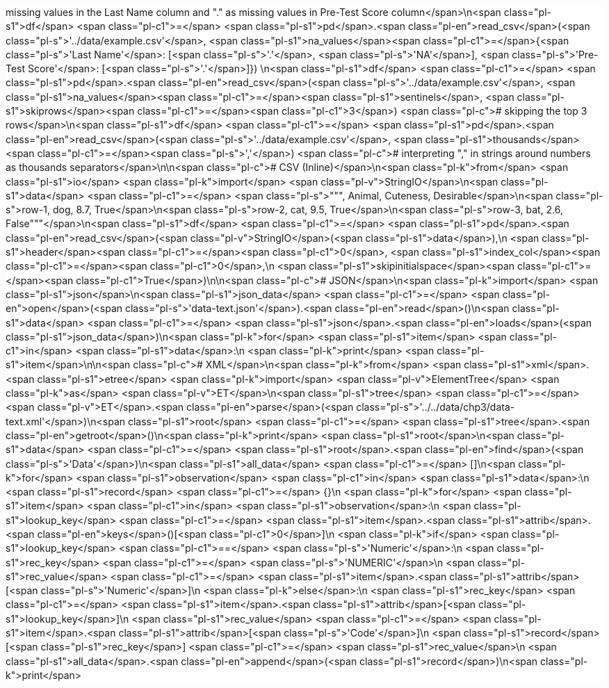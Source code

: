 missing values in the Last Name column and \".\" as missing values in Pre-Test Score column<\/span>\n<span class=\"pl-s1\">df<\/span> <span class=\"pl-c1\">=<\/span> <span class=\"pl-s1\">pd<\/span>.<span class=\"pl-en\">read_csv<\/span>(<span class=\"pl-s\">\'../data/example.csv\'<\/span>, <span class=\"pl-s1\">na_values<\/span><span class=\"pl-c1\">=<\/span>{<span class=\"pl-s\">\'Last Name\'<\/span>: [<span class=\"pl-s\">\'.\'<\/span>, <span class=\"pl-s\">\'NA\'<\/span>], <span class=\"pl-s\">\'Pre-Test Score\'<\/span>: [<span class=\"pl-s\">\'.\'<\/span>]}) \n<span class=\"pl-s1\">df<\/span> <span class=\"pl-c1\">=<\/span> <span class=\"pl-s1\">pd<\/span>.<span class=\"pl-en\">read_csv<\/span>(<span class=\"pl-s\">\'../data/example.csv\'<\/span>, <span class=\"pl-s1\">na_values<\/span><span class=\"pl-c1\">=<\/span><span class=\"pl-s1\">sentinels<\/span>, <span class=\"pl-s1\">skiprows<\/span><span class=\"pl-c1\">=<\/span><span class=\"pl-c1\">3<\/span>)    <span class=\"pl-c\"># skipping the top 3 rows<\/span>\n<span class=\"pl-s1\">df<\/span> <span class=\"pl-c1\">=<\/span> <span class=\"pl-s1\">pd<\/span>.<span class=\"pl-en\">read_csv<\/span>(<span class=\"pl-s\">\'../data/example.csv\'<\/span>, <span class=\"pl-s1\">thousands<\/span><span class=\"pl-c1\">=<\/span><span class=\"pl-s\">\',\'<\/span>)  <span class=\"pl-c\"># interpreting \",\" in strings around numbers as thousands separators<\/span>\n\n<span class=\"pl-c\"># CSV (Inline)<\/span>\n<span class=\"pl-k\">from<\/span> <span class=\"pl-s1\">io<\/span> <span class=\"pl-k\">import<\/span> <span class=\"pl-v\">StringIO<\/span>\n<span class=\"pl-s1\">data<\/span> <span class=\"pl-c1\">=<\/span> <span class=\"pl-s\">\"\"\", Animal, Cuteness, Desirable<\/span>\n<span class=\"pl-s\">row-1, dog, 8.7, True<\/span>\n<span class=\"pl-s\">row-2, cat, 9.5, True<\/span>\n<span class=\"pl-s\">row-3, bat, 2.6, False\"\"\"<\/span>\n<span class=\"pl-s1\">df<\/span> <span class=\"pl-c1\">=<\/span> <span class=\"pl-s1\">pd<\/span>.<span class=\"pl-en\">read_csv<\/span>(<span class=\"pl-v\">StringIO<\/span>(<span class=\"pl-s1\">data<\/span>),\n	<span class=\"pl-s1\">header<\/span><span class=\"pl-c1\">=<\/span><span class=\"pl-c1\">0<\/span>, <span class=\"pl-s1\">index_col<\/span><span class=\"pl-c1\">=<\/span><span class=\"pl-c1\">0<\/span>,\n	<span class=\"pl-s1\">skipinitialspace<\/span><span class=\"pl-c1\">=<\/span><span class=\"pl-c1\">True<\/span>)\n\n<span class=\"pl-c\"># JSON<\/span>\n<span class=\"pl-k\">import<\/span> <span class=\"pl-s1\">json<\/span>\n<span class=\"pl-s1\">json_data<\/span> <span class=\"pl-c1\">=<\/span> <span class=\"pl-en\">open<\/span>(<span class=\"pl-s\">\'data-text.json\'<\/span>).<span class=\"pl-en\">read<\/span>()\n<span class=\"pl-s1\">data<\/span> <span class=\"pl-c1\">=<\/span> <span class=\"pl-s1\">json<\/span>.<span class=\"pl-en\">loads<\/span>(<span class=\"pl-s1\">json_data<\/span>)\n<span class=\"pl-k\">for<\/span> <span class=\"pl-s1\">item<\/span> <span class=\"pl-c1\">in<\/span> <span class=\"pl-s1\">data<\/span>:\n    <span class=\"pl-k\">print<\/span> <span class=\"pl-s1\">item<\/span>\n\n<span class=\"pl-c\"># XML<\/span>\n<span class=\"pl-k\">from<\/span> <span class=\"pl-s1\">xml<\/span>.<span class=\"pl-s1\">etree<\/span> <span class=\"pl-k\">import<\/span> <span class=\"pl-v\">ElementTree<\/span> <span class=\"pl-k\">as<\/span> <span class=\"pl-v\">ET<\/span>\n<span class=\"pl-s1\">tree<\/span> <span class=\"pl-c1\">=<\/span> <span class=\"pl-v\">ET<\/span>.<span class=\"pl-en\">parse<\/span>(<span class=\"pl-s\">\'../../data/chp3/data-text.xml\'<\/span>)\n<span class=\"pl-s1\">root<\/span> <span class=\"pl-c1\">=<\/span> <span class=\"pl-s1\">tree<\/span>.<span class=\"pl-en\">getroot<\/span>()\n<span class=\"pl-k\">print<\/span> <span class=\"pl-s1\">root<\/span>\n<span class=\"pl-s1\">data<\/span> <span class=\"pl-c1\">=<\/span> <span class=\"pl-s1\">root<\/span>.<span class=\"pl-en\">find<\/span>(<span class=\"pl-s\">\'Data\'<\/span>)\n<span class=\"pl-s1\">all_data<\/span> <span class=\"pl-c1\">=<\/span> []\n<span class=\"pl-k\">for<\/span> <span class=\"pl-s1\">observation<\/span> <span class=\"pl-c1\">in<\/span> <span class=\"pl-s1\">data<\/span>:\n    <span class=\"pl-s1\">record<\/span> <span class=\"pl-c1\">=<\/span> {}\n    <span class=\"pl-k\">for<\/span> <span class=\"pl-s1\">item<\/span> <span class=\"pl-c1\">in<\/span> <span class=\"pl-s1\">observation<\/span>:\n        <span class=\"pl-s1\">lookup_key<\/span> <span class=\"pl-c1\">=<\/span> <span class=\"pl-s1\">item<\/span>.<span class=\"pl-s1\">attrib<\/span>.<span class=\"pl-en\">keys<\/span>()[<span class=\"pl-c1\">0<\/span>]\n        <span class=\"pl-k\">if<\/span> <span class=\"pl-s1\">lookup_key<\/span> <span class=\"pl-c1\">==<\/span> <span class=\"pl-s\">\'Numeric\'<\/span>:\n            <span class=\"pl-s1\">rec_key<\/span> <span class=\"pl-c1\">=<\/span> <span class=\"pl-s\">\'NUMERIC\'<\/span>\n            <span class=\"pl-s1\">rec_value<\/span> <span class=\"pl-c1\">=<\/span> <span class=\"pl-s1\">item<\/span>.<span class=\"pl-s1\">attrib<\/span>[<span class=\"pl-s\">\'Numeric\'<\/span>]\n        <span class=\"pl-k\">else<\/span>:\n            <span class=\"pl-s1\">rec_key<\/span> <span class=\"pl-c1\">=<\/span> <span class=\"pl-s1\">item<\/span>.<span class=\"pl-s1\">attrib<\/span>[<span class=\"pl-s1\">lookup_key<\/span>]\n            <span class=\"pl-s1\">rec_value<\/span> <span class=\"pl-c1\">=<\/span> <span class=\"pl-s1\">item<\/span>.<span class=\"pl-s1\">attrib<\/span>[<span class=\"pl-s\">\'Code\'<\/span>]\n        <span class=\"pl-s1\">record<\/span>[<span class=\"pl-s1\">rec_key<\/span>] <span class=\"pl-c1\">=<\/span> <span class=\"pl-s1\">rec_value<\/span>\n    <span class=\"pl-s1\">all_data<\/span>.<span class=\"pl-en\">append<\/span>(<span class=\"pl-s1\">record<\/span>)\n<span class=\"pl-k\">print<\/span>